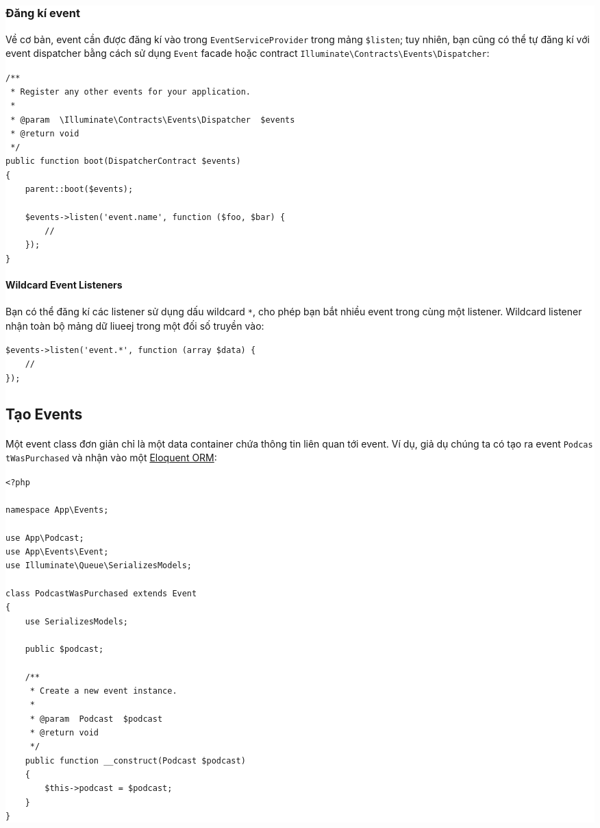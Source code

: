 ### Đăng kí event

Về cơ bản, event cần được đăng kí vào trong `EventServiceProvider` trong mảng `$listen`; tuy nhiên, bạn cũng có thể tự đăng kí với event dispatcher bằng cách sử dụng `Event` facade hoặc contract `Illuminate\Contracts\Events\Dispatcher`:

    /**
     * Register any other events for your application.
     *
     * @param  \Illuminate\Contracts\Events\Dispatcher  $events
     * @return void
     */
    public function boot(DispatcherContract $events)
    {
        parent::boot($events);

        $events->listen('event.name', function ($foo, $bar) {
            //
        });
    }

#### Wildcard Event Listeners

Bạn có thể đăng kí các listener sử dụng dấu wildcard `*`, cho phép bạn bắt nhiều event trong cùng một listener. Wildcard listener nhận toàn bộ mảng dữ liueej trong một đối số truyền vào:

    $events->listen('event.*', function (array $data) {
        //
    });

<a name="defining-events"></a>
## Tạo Events

Một event class đơn giản chỉ là một data container chứa thông tin liên quan tới event. Ví dụ, giả dụ chúng ta có tạo ra event `PodcastWasPurchased` và nhận vào một [Eloquent ORM](https://laravel.com/docs/master/eloquent):

    <?php

    namespace App\Events;

    use App\Podcast;
    use App\Events\Event;
    use Illuminate\Queue\SerializesModels;

    class PodcastWasPurchased extends Event
    {
        use SerializesModels;

        public $podcast;

        /**
         * Create a new event instance.
         *
         * @param  Podcast  $podcast
         * @return void
         */
        public function __construct(Podcast $podcast)
        {
            $this->podcast = $podcast;
        }
    }
